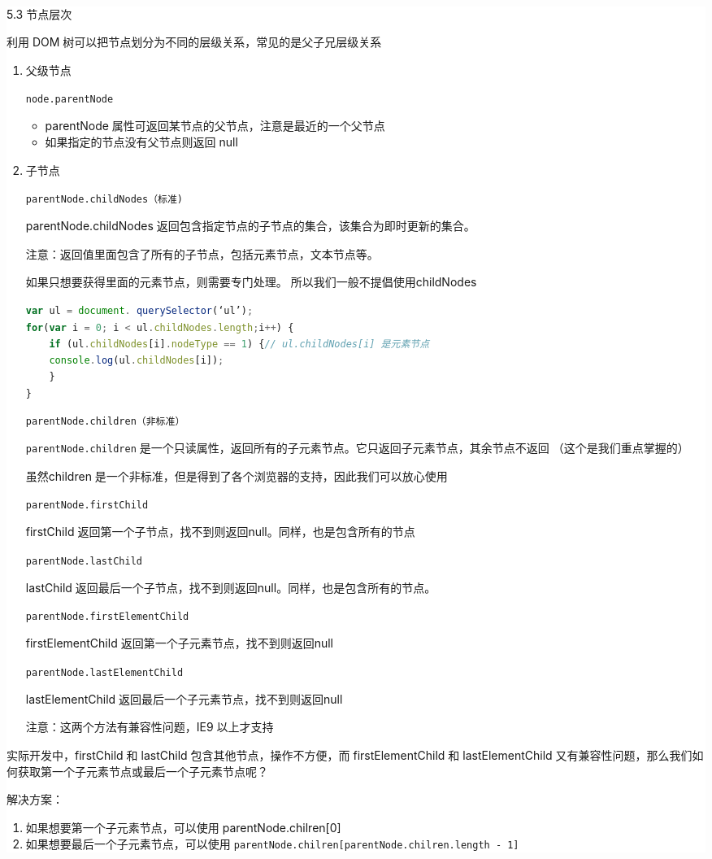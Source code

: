 5.3 节点层次

利用 DOM 树可以把节点划分为不同的层级关系，常见的是父子兄层级关系

1. 父级节点

    `node.parentNode` 

   - parentNode 属性可返回某节点的父节点，注意是最近的一个父节点
   - 如果指定的节点没有父节点则返回 null

2. 子节点

    `parentNode.childNodes（标准)`

    parentNode.childNodes 返回包含指定节点的子节点的集合，该集合为即时更新的集合。

    注意：返回值里面包含了所有的子节点，包括元素节点，文本节点等。

    如果只想要获得里面的元素节点，则需要专门处理。 所以我们一般不提倡使用childNodes

    ```js
    var ul = document. querySelector(‘ul’);
    for(var i = 0; i < ul.childNodes.length;i++) {
        if (ul.childNodes[i].nodeType == 1) {// ul.childNodes[i] 是元素节点
        console.log(ul.childNodes[i]);
        }
    }
    
    ```

    `parentNode.children（非标准）`

    `parentNode.children` 是一个只读属性，返回所有的子元素节点。它只返回子元素节点，其余节点不返回 （这个是我们重点掌握的）

    虽然children 是一个非标准，但是得到了各个浏览器的支持，因此我们可以放心使用

    `parentNode.firstChild`

    firstChild 返回第一个子节点，找不到则返回null。同样，也是包含所有的节点

    `parentNode.lastChild`

    lastChild 返回最后一个子节点，找不到则返回null。同样，也是包含所有的节点。

    `parentNode.firstElementChild`

    firstElementChild  返回第一个子元素节点，找不到则返回null

    `parentNode.lastElementChild`

    lastElementChild 返回最后一个子元素节点，找不到则返回null

    注意：这两个方法有兼容性问题，IE9 以上才支持

实际开发中，firstChild 和 lastChild 包含其他节点，操作不方便，而 firstElementChild 和 lastElementChild 又有兼容性问题，那么我们如何获取第一个子元素节点或最后一个子元素节点呢？

解决方案：

1. 如果想要第一个子元素节点，可以使用 parentNode.chilren[0] 
2. 如果想要最后一个子元素节点，可以使用 `parentNode.chilren[parentNode.chilren.length - 1]` 
